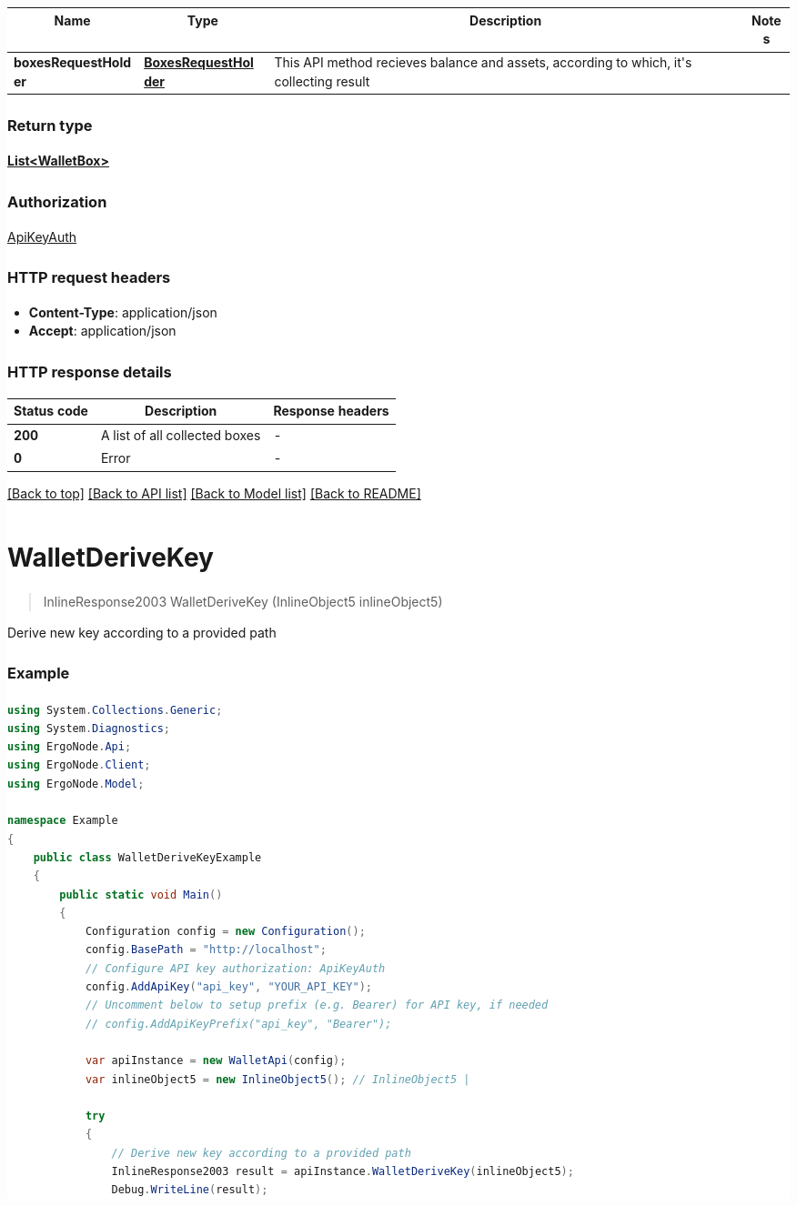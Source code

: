 Name | Type | Description  | Notes
------------- | ------------- | ------------- | -------------
 **boxesRequestHolder** | [**BoxesRequestHolder**](BoxesRequestHolder.md)| This API method recieves balance and assets, according to which, it&#39;s collecting result | 

### Return type

[**List&lt;WalletBox&gt;**](WalletBox.md)

### Authorization

[ApiKeyAuth](../README.md#ApiKeyAuth)

### HTTP request headers

 - **Content-Type**: application/json
 - **Accept**: application/json


### HTTP response details
| Status code | Description | Response headers |
|-------------|-------------|------------------|
| **200** | A list of all collected boxes |  -  |
| **0** | Error |  -  |

[[Back to top]](#) [[Back to API list]](../README.md#documentation-for-api-endpoints) [[Back to Model list]](../README.md#documentation-for-models) [[Back to README]](../README.md)

<a name="walletderivekey"></a>
# **WalletDeriveKey**
> InlineResponse2003 WalletDeriveKey (InlineObject5 inlineObject5)

Derive new key according to a provided path

### Example
```csharp
using System.Collections.Generic;
using System.Diagnostics;
using ErgoNode.Api;
using ErgoNode.Client;
using ErgoNode.Model;

namespace Example
{
    public class WalletDeriveKeyExample
    {
        public static void Main()
        {
            Configuration config = new Configuration();
            config.BasePath = "http://localhost";
            // Configure API key authorization: ApiKeyAuth
            config.AddApiKey("api_key", "YOUR_API_KEY");
            // Uncomment below to setup prefix (e.g. Bearer) for API key, if needed
            // config.AddApiKeyPrefix("api_key", "Bearer");

            var apiInstance = new WalletApi(config);
            var inlineObject5 = new InlineObject5(); // InlineObject5 | 

            try
            {
                // Derive new key according to a provided path
                InlineResponse2003 result = apiInstance.WalletDeriveKey(inlineObject5);
                Debug.WriteLine(result);
```
